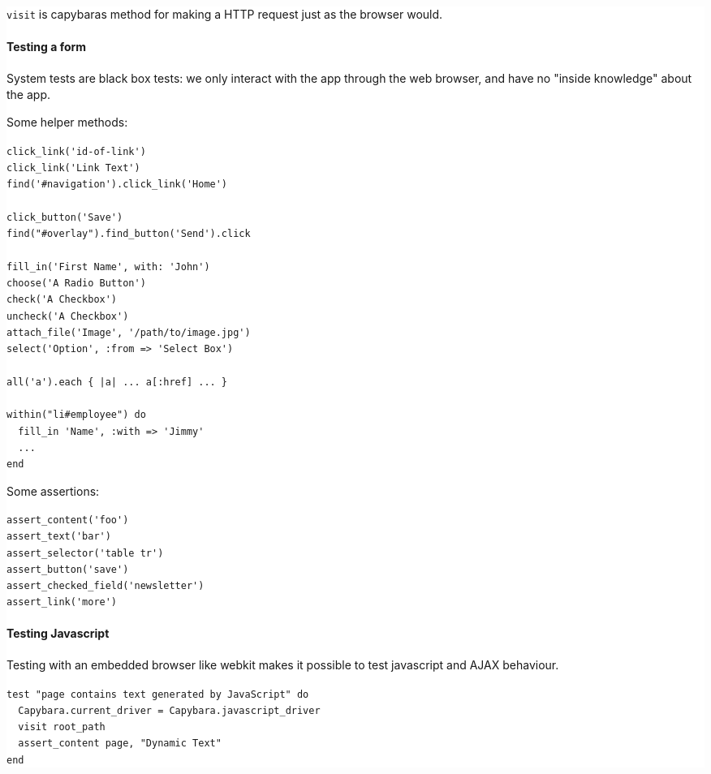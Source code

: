 `visit` is capybaras method for making a HTTP request just as the browser would.


#### Testing a form

System tests are black box tests: we only interact with the
app through the web browser, and have no "inside knowledge" about the app.

Some helper methods:

```
click_link('id-of-link')
click_link('Link Text')
find('#navigation').click_link('Home')

click_button('Save')
find("#overlay").find_button('Send').click

fill_in('First Name', with: 'John')
choose('A Radio Button')
check('A Checkbox')
uncheck('A Checkbox')
attach_file('Image', '/path/to/image.jpg')
select('Option', :from => 'Select Box')

all('a').each { |a| ... a[:href] ... }

within("li#employee") do
  fill_in 'Name', :with => 'Jimmy'
  ...
end
```

Some assertions:

```
assert_content('foo')
assert_text('bar')
assert_selector('table tr')
assert_button('save')
assert_checked_field('newsletter')
assert_link('more')
```

#### Testing Javascript

Testing with an embedded browser like webkit makes
it possible to test javascript and AJAX behaviour.

```
test "page contains text generated by JavaScript" do
  Capybara.current_driver = Capybara.javascript_driver
  visit root_path
  assert_content page, "Dynamic Text"
end
```
